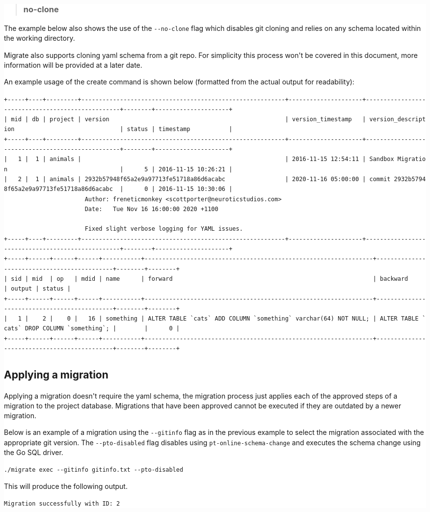 > ### no-clone
  The example below also shows the use of the `--no-clone` flag which disables git cloning and relies on any schema located within the working directory.

Migrate also supports cloning yaml schema from a git repo.  For simplicity this process won't be covered in this document, more information will be provided at a later date.

An example usage of the create command is shown below (formatted from the actual output for readability):

```
+-----+----+---------+----------------------------------------------------------+---------------------+--------------------------------------------------+--------+---------------------+
| mid | db | project | version                                                  | version_timestamp   | version_description                              | status | timestamp           |
+-----+----+---------+----------------------------------------------------------+---------------------+--------------------------------------------------+--------+---------------------+
|   1 |  1 | animals |                                                          | 2016-11-15 12:54:11 | Sandbox Migration                                |      5 | 2016-11-15 10:26:21 |
|   2 |  1 | animals | 2932b57948f65a2e9a97713fe51718a86d6acabc                 | 2020-11-16 05:00:00 | commit 2932b57948f65a2e9a97713fe51718a86d6acabc  |      0 | 2016-11-15 10:30:06 |
                       Author: freneticmonkey <scottporter@neuroticstudios.com>
                       Date:   Tue Nov 16 16:00:00 2020 +1100

                       Fixed slight verbose logging for YAML issues.
+-----+----+---------+----------------------------------------------------------+---------------------+--------------------------------------------------+--------+---------------------+
+-----+------+------+------+-----------+-----------------------------------------------------------------+---------------------------------------------+--------+--------+
| sid | mid  | op   | mdid | name      | forward                                                         | backward                                    | output | status |
+-----+------+------+------+-----------+-----------------------------------------------------------------+---------------------------------------------+--------+--------+
|   1 |    2 |    0 |   16 | something | ALTER TABLE `cats` ADD COLUMN `something` varchar(64) NOT NULL; | ALTER TABLE `cats` DROP COLUMN `something`; |        |      0 |
+-----+------+------+------+-----------+-----------------------------------------------------------------+---------------------------------------------+--------+--------+
```

## Applying a migration

Applying a migration doesn't require the yaml schema, the migration process just applies each of the approved steps of a migration to the project database.  Migrations that have been approved cannot be executed if they are outdated by a newer migration.

Below is an example of a migration using the `--gitinfo` flag as in the previous example to select the migration associated with the appropriate git version. The `--pto-disabled` flag disables using `pt-online-schema-change` and executes the schema change using the Go SQL driver.

`./migrate exec --gitinfo gitinfo.txt --pto-disabled`

This will produce the following output.

```
Migration successfully with ID: 2
```
